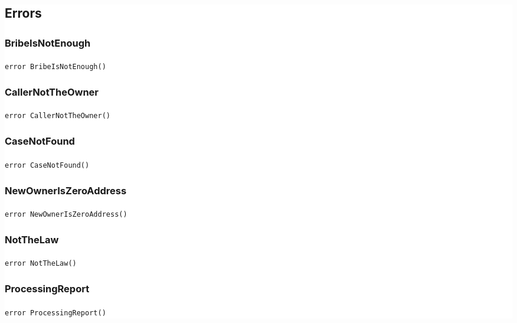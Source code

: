 

## Errors

### BribeIsNotEnough

```solidity
error BribeIsNotEnough()
```






### CallerNotTheOwner

```solidity
error CallerNotTheOwner()
```






### CaseNotFound

```solidity
error CaseNotFound()
```






### NewOwnerIsZeroAddress

```solidity
error NewOwnerIsZeroAddress()
```






### NotTheLaw

```solidity
error NotTheLaw()
```






### ProcessingReport

```solidity
error ProcessingReport()
```


